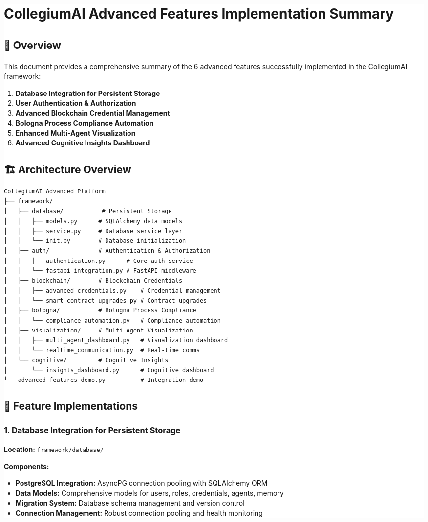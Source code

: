 # CollegiumAI Advanced Features Implementation Summary

## 🎯 Overview

This document provides a comprehensive summary of the 6 advanced features successfully implemented in the CollegiumAI framework:

1. **Database Integration for Persistent Storage**
2. **User Authentication & Authorization**
3. **Advanced Blockchain Credential Management**
4. **Bologna Process Compliance Automation**
5. **Enhanced Multi-Agent Visualization**
6. **Advanced Cognitive Insights Dashboard**

## 🏗️ Architecture Overview

```
CollegiumAI Advanced Platform
├── framework/
│   ├── database/           # Persistent Storage
│   │   ├── models.py      # SQLAlchemy data models
│   │   ├── service.py     # Database service layer
│   │   └── init.py        # Database initialization
│   ├── auth/              # Authentication & Authorization
│   │   ├── authentication.py      # Core auth service
│   │   └── fastapi_integration.py # FastAPI middleware
│   ├── blockchain/        # Blockchain Credentials
│   │   ├── advanced_credentials.py    # Credential management
│   │   └── smart_contract_upgrades.py # Contract upgrades
│   ├── bologna/           # Bologna Process Compliance
│   │   └── compliance_automation.py   # Compliance automation
│   ├── visualization/     # Multi-Agent Visualization
│   │   ├── multi_agent_dashboard.py   # Visualization dashboard
│   │   └── realtime_communication.py  # Real-time comms
│   └── cognitive/         # Cognitive Insights
│       └── insights_dashboard.py      # Cognitive dashboard
└── advanced_features_demo.py          # Integration demo
```

## 🔧 Feature Implementations

### 1. Database Integration for Persistent Storage

**Location:** `framework/database/`

**Components:**
- **PostgreSQL Integration:** AsyncPG connection pooling with SQLAlchemy ORM
- **Data Models:** Comprehensive models for users, roles, credentials, agents, memory
- **Migration System:** Database schema management and version control
- **Connection Management:** Robust connection pooling and health monitoring
